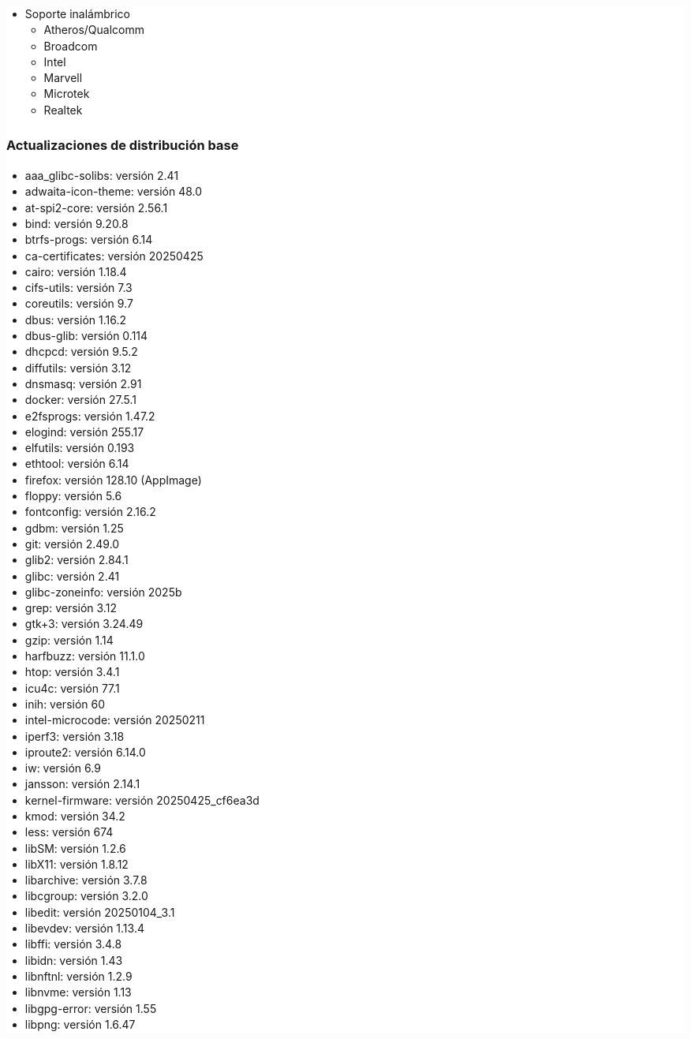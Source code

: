 - Soporte inalámbrico
  - Atheros/Qualcomm
  - Broadcom
  - Intel
  - Marvell
  - Microtek
  - Realtek

### Actualizaciones de distribución base

- aaa\_glibc-solibs: versión 2.41
- adwaita-icon-theme: versión 48.0
- at-spi2-core: versión 2.56.1
- bind: versión 9.20.8
- btrfs-progs: versión 6.14
- ca-certificates: versión 20250425
- cairo: versión 1.18.4
- cifs-utils: versión 7.3
- coreutils: versión 9.7
- dbus: versión 1.16.2
- dbus-glib: versión 0.114
- dhcpcd: versión 9.5.2
- diffutils: versión 3.12
- dnsmasq: versión 2.91
- docker: versión 27.5.1
- e2fsprogs: versión 1.47.2
- elogind: versión 255.17
- elfutils: versión 0.193
- ethtool: versión 6.14
- firefox: versión 128.10 (AppImage)
- floppy: versión 5.6
- fontconfig: versión 2.16.2
- gdbm: versión 1.25
- git: versión 2.49.0
- glib2: versión 2.84.1
- glibc: versión 2.41
- glibc-zoneinfo: versión 2025b
- grep: versión 3.12
- gtk+3: versión 3.24.49
- gzip: versión 1.14
- harfbuzz: versión 11.1.0
- htop: versión 3.4.1
- icu4c: versión 77.1
- inih: versión 60
- intel-microcode: versión 20250211
- iperf3: versión 3.18
- iproute2: versión 6.14.0
- iw: versión 6.9
- jansson: versión 2.14.1
- kernel-firmware: versión 20250425\_cf6ea3d
- kmod: versión 34.2
- less: versión 674
- libSM: versión 1.2.6
- libX11: versión 1.8.12
- libarchive: versión 3.7.8
- libcgroup: versión 3.2.0
- libedit: versión 20250104\_3.1
- libevdev: versión 1.13.4
- libffi: versión 3.4.8
- libidn: versión 1.43
- libnftnl: versión 1.2.9
- libnvme: versión 1.13
- libgpg-error: versión 1.55
- libpng: versión 1.6.47